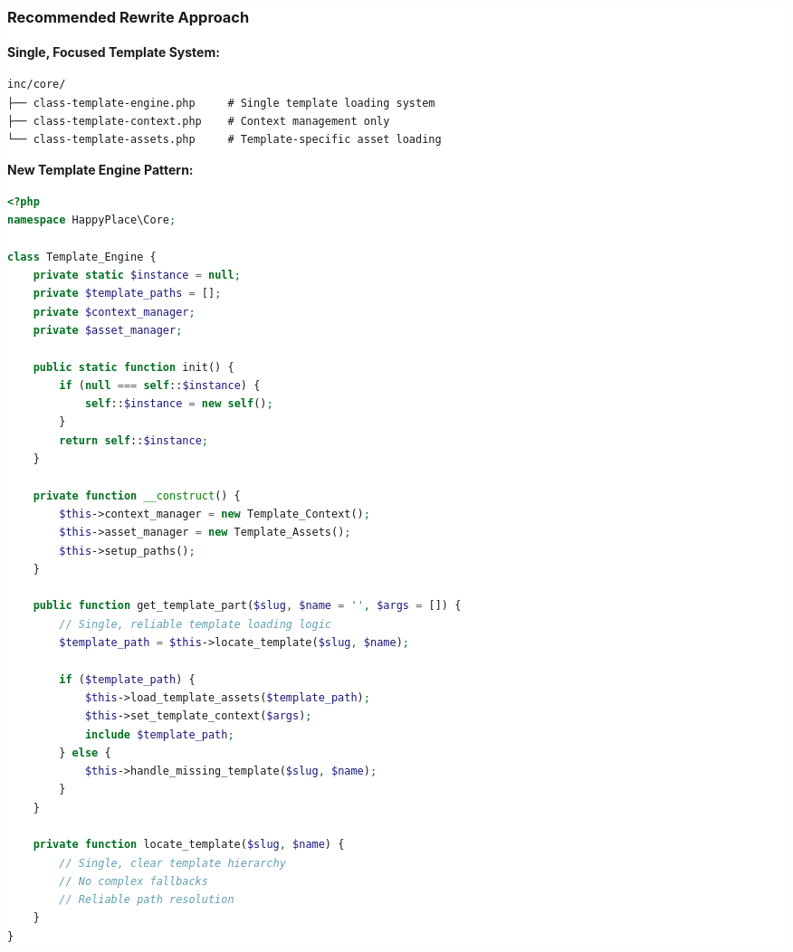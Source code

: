 
### **Recommended Rewrite Approach**

**Single, Focused Template System:**

```
inc/core/
├── class-template-engine.php     # Single template loading system
├── class-template-context.php    # Context management only
└── class-template-assets.php     # Template-specific asset loading
```

**New Template Engine Pattern:**
```php
<?php
namespace HappyPlace\Core;

class Template_Engine {
    private static $instance = null;
    private $template_paths = [];
    private $context_manager;
    private $asset_manager;
    
    public static function init() {
        if (null === self::$instance) {
            self::$instance = new self();
        }
        return self::$instance;
    }
    
    private function __construct() {
        $this->context_manager = new Template_Context();
        $this->asset_manager = new Template_Assets();
        $this->setup_paths();
    }
    
    public function get_template_part($slug, $name = '', $args = []) {
        // Single, reliable template loading logic
        $template_path = $this->locate_template($slug, $name);
        
        if ($template_path) {
            $this->load_template_assets($template_path);
            $this->set_template_context($args);
            include $template_path;
        } else {
            $this->handle_missing_template($slug, $name);
        }
    }
    
    private function locate_template($slug, $name) {
        // Single, clear template hierarchy
        // No complex fallbacks
        // Reliable path resolution
    }
}
```
